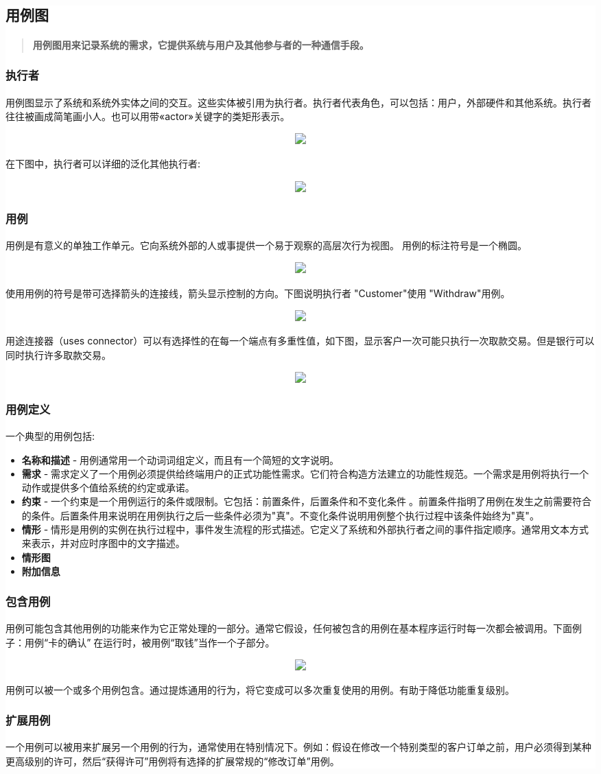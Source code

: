 ## 用例图

> **用例图用来记录系统的需求，它提供系统与用户及其他参与者的一种通信手段。**

### 执行者

用例图显示了系统和系统外实体之间的交互。这些实体被引用为执行者。执行者代表角色，可以包括：用户，外部硬件和其他系统。执行者往往被画成简笔画小人。也可以用带«actor»关键字的类矩形表示。

<div align="center"><img src="http://dunwu.test.upcdn.net/cs/design/uml/uml-use-case-actor.gif"/></div>

在下图中，执行者可以详细的泛化其他执行者:

<div align="center"><img src="http://dunwu.test.upcdn.net/cs/design/uml/uml-use-case-generalize.gif"/></div>

### 用例

用例是有意义的单独工作单元。它向系统外部的人或事提供一个易于观察的高层次行为视图。 用例的标注符号是一个椭圆。

<div align="center"><img src="http://dunwu.test.upcdn.net/cs/design/uml/uml-use-case.gif"/></div>

使用用例的符号是带可选择箭头的连接线，箭头显示控制的方向。下图说明执行者 "Customer"使用 "Withdraw"用例。

<div align="center"><img src="http://dunwu.test.upcdn.net/cs/design/uml/uml-use-case-use.gif"/></div>

用途连接器（uses connector）可以有选择性的在每一个端点有多重性值，如下图，显示客户一次可能只执行一次取款交易。但是银行可以同时执行许多取款交易。

<div align="center"><img src="http://dunwu.test.upcdn.net/cs/design/uml/uml-use-case-multiplicity-use.gif"/></div>

### 用例定义

一个典型的用例包括:

- **名称和描述** - 用例通常用一个动词词组定义，而且有一个简短的文字说明。
- **需求** - 需求定义了一个用例必须提供给终端用户的正式功能性需求。它们符合构造方法建立的功能性规范。一个需求是用例将执行一个动作或提供多个值给系统的约定或承诺。
- **约束** - 一个约束是一个用例运行的条件或限制。它包括：前置条件，后置条件和不变化条件 。前置条件指明了用例在发生之前需要符合的条件。后置条件用来说明在用例执行之后一些条件必须为"真"。不变化条件说明用例整个执行过程中该条件始终为"真"。
- **情形** - 情形是用例的实例在执行过程中，事件发生流程的形式描述。它定义了系统和外部执行者之间的事件指定顺序。通常用文本方式来表示，并对应时序图中的文字描述。
- **情形图**
- **附加信息**

### 包含用例

用例可能包含其他用例的功能来作为它正常处理的一部分。通常它假设，任何被包含的用例在基本程序运行时每一次都会被调用。下面例子：用例“卡的确认”<Card Identification> 在运行时，被用例“取钱”<Withdraw>当作一个子部分。

<div align="center"><img src="http://dunwu.test.upcdn.net/cs/design/uml/uml-use-case-include.gif"/></div>

用例可以被一个或多个用例包含。通过提炼通用的行为，将它变成可以多次重复使用的用例。有助于降低功能重复级别。

### 扩展用例

一个用例可以被用来扩展另一个用例的行为，通常使用在特别情况下。例如：假设在修改一个特别类型的客户订单之前，用户必须得到某种更高级别的许可，然后“获得许可”<Get Approval>用例将有选择的扩展常规的“修改订单”<Modify Order>用例。
